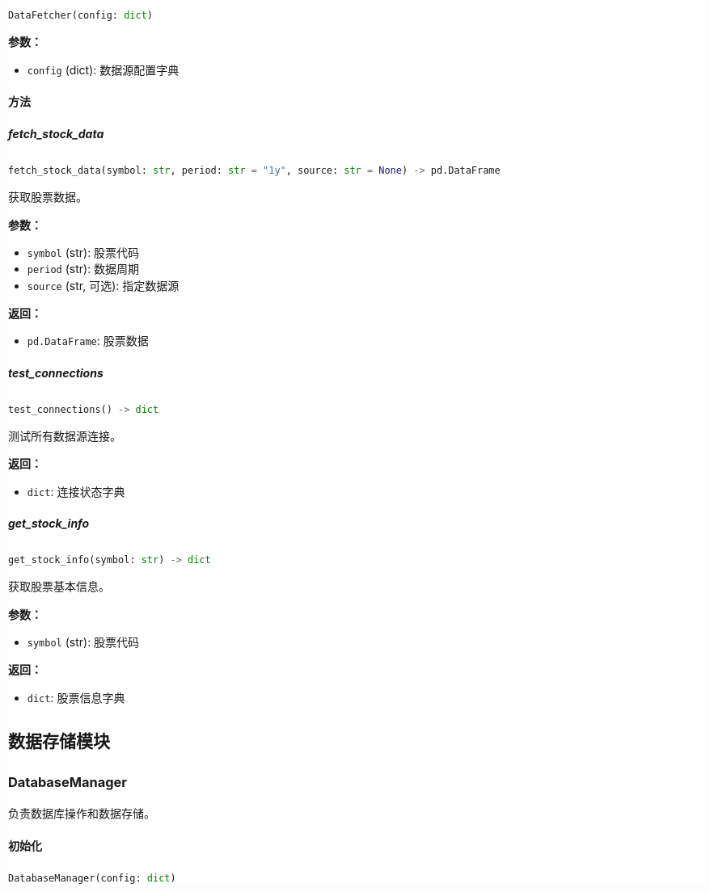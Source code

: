 ```python
DataFetcher(config: dict)
```

**参数：**
- `config` (dict): 数据源配置字典

#### 方法

##### fetch_stock_data

```python
fetch_stock_data(symbol: str, period: str = "1y", source: str = None) -> pd.DataFrame
```

获取股票数据。

**参数：**
- `symbol` (str): 股票代码
- `period` (str): 数据周期
- `source` (str, 可选): 指定数据源

**返回：**
- `pd.DataFrame`: 股票数据

##### test_connections

```python
test_connections() -> dict
```

测试所有数据源连接。

**返回：**
- `dict`: 连接状态字典

##### get_stock_info

```python
get_stock_info(symbol: str) -> dict
```

获取股票基本信息。

**参数：**
- `symbol` (str): 股票代码

**返回：**
- `dict`: 股票信息字典

## 数据存储模块

### DatabaseManager

负责数据库操作和数据存储。

#### 初始化

```python
DatabaseManager(config: dict)
```
